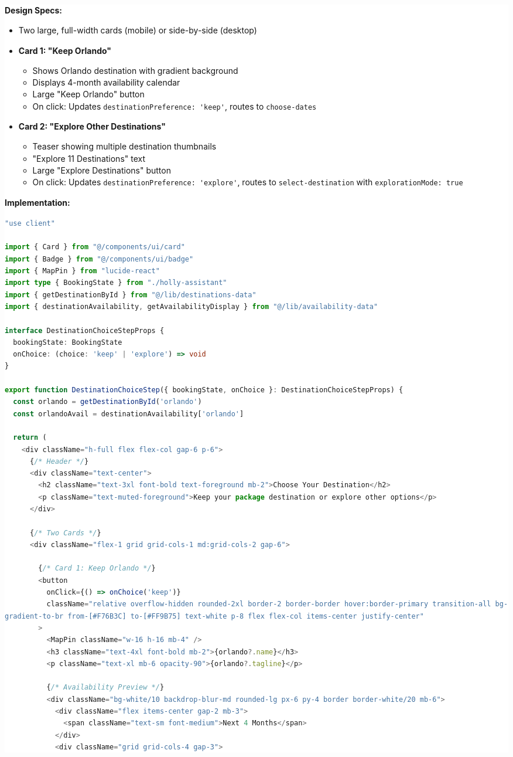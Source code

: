 **Design Specs:**
- Two large, full-width cards (mobile) or side-by-side (desktop)
- **Card 1: "Keep Orlando"**
  - Shows Orlando destination with gradient background
  - Displays 4-month availability calendar
  - Large "Keep Orlando" button
  - On click: Updates `destinationPreference: 'keep'`, routes to `choose-dates`

- **Card 2: "Explore Other Destinations"**
  - Teaser showing multiple destination thumbnails
  - "Explore 11 Destinations" text
  - Large "Explore Destinations" button
  - On click: Updates `destinationPreference: 'explore'`, routes to `select-destination` with `explorationMode: true`

**Implementation:**
```typescript
"use client"

import { Card } from "@/components/ui/card"
import { Badge } from "@/components/ui/badge"
import { MapPin } from "lucide-react"
import type { BookingState } from "./holly-assistant"
import { getDestinationById } from "@/lib/destinations-data"
import { destinationAvailability, getAvailabilityDisplay } from "@/lib/availability-data"

interface DestinationChoiceStepProps {
  bookingState: BookingState
  onChoice: (choice: 'keep' | 'explore') => void
}

export function DestinationChoiceStep({ bookingState, onChoice }: DestinationChoiceStepProps) {
  const orlando = getDestinationById('orlando')
  const orlandoAvail = destinationAvailability['orlando']

  return (
    <div className="h-full flex flex-col gap-6 p-6">
      {/* Header */}
      <div className="text-center">
        <h2 className="text-3xl font-bold text-foreground mb-2">Choose Your Destination</h2>
        <p className="text-muted-foreground">Keep your package destination or explore other options</p>
      </div>

      {/* Two Cards */}
      <div className="flex-1 grid grid-cols-1 md:grid-cols-2 gap-6">

        {/* Card 1: Keep Orlando */}
        <button
          onClick={() => onChoice('keep')}
          className="relative overflow-hidden rounded-2xl border-2 border-border hover:border-primary transition-all bg-gradient-to-br from-[#F76B3C] to-[#FF9B75] text-white p-8 flex flex-col items-center justify-center"
        >
          <MapPin className="w-16 h-16 mb-4" />
          <h3 className="text-4xl font-bold mb-2">{orlando?.name}</h3>
          <p className="text-xl mb-6 opacity-90">{orlando?.tagline}</p>

          {/* Availability Preview */}
          <div className="bg-white/10 backdrop-blur-md rounded-lg px-6 py-4 border border-white/20 mb-6">
            <div className="flex items-center gap-2 mb-3">
              <span className="text-sm font-medium">Next 4 Months</span>
            </div>
            <div className="grid grid-cols-4 gap-3">
```